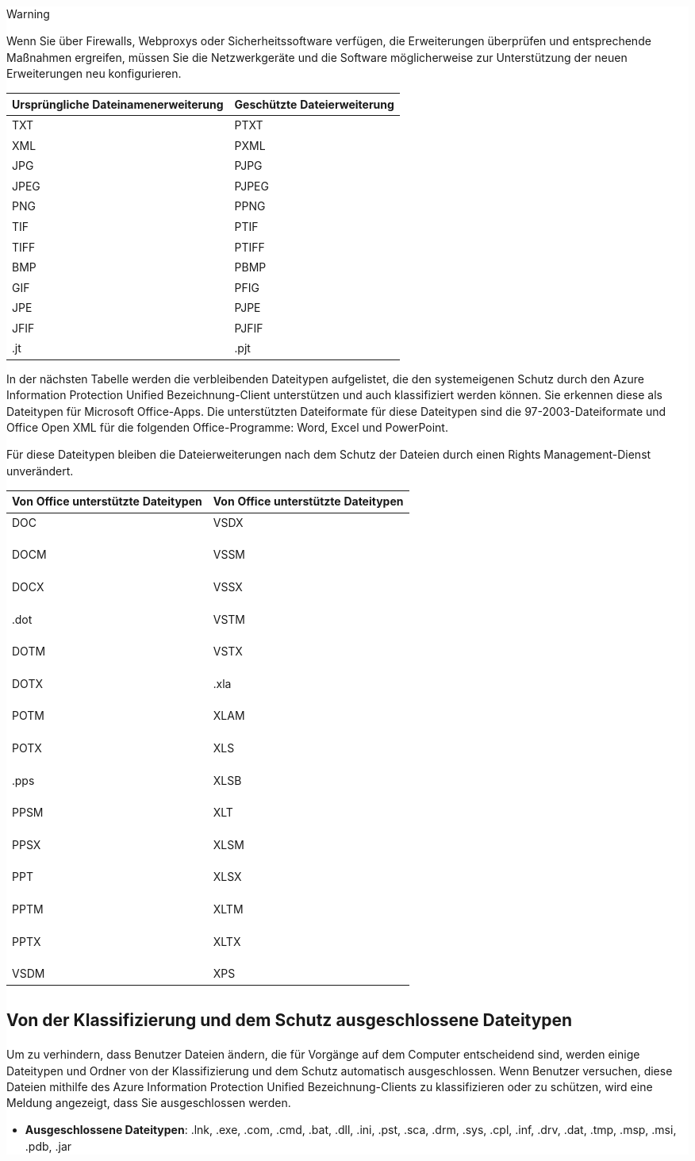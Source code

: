 > [!WARNING]
> Wenn Sie über Firewalls, Webproxys oder Sicherheitssoftware verfügen, die Erweiterungen überprüfen und entsprechende Maßnahmen ergreifen, müssen Sie die Netzwerkgeräte und die Software möglicherweise zur Unterstützung der neuen Erweiterungen neu konfigurieren.

|Ursprüngliche Dateinamenerweiterung|Geschützte Dateierweiterung|
|--------------------------------|-------------------------------------|
|TXT|PTXT|
|XML|PXML|
|JPG|PJPG|
|JPEG|PJPEG|
|PNG|PPNG|
|TIF|PTIF|
|TIFF|PTIFF|
|BMP|PBMP|
|GIF|PFIG|
|JPE|PJPE|
|JFIF|PJFIF|
|.jt|.pjt|

In der nächsten Tabelle werden die verbleibenden Dateitypen aufgelistet, die den systemeigenen Schutz durch den Azure Information Protection Unified Bezeichnung-Client unterstützen und auch klassifiziert werden können. Sie erkennen diese als Dateitypen für Microsoft Office-Apps. Die unterstützten Dateiformate für diese Dateitypen sind die 97-2003-Dateiformate und Office Open XML für die folgenden Office-Programme: Word, Excel und PowerPoint.

Für diese Dateitypen bleiben die Dateierweiterungen nach dem Schutz der Dateien durch einen Rights Management-Dienst unverändert.

|Von Office unterstützte Dateitypen|Von Office unterstützte Dateitypen|
|----------------------------------|----------------------------------|
|DOC<br /><br />DOCM<br /><br />DOCX<br /><br />.dot<br /><br />DOTM<br /><br />DOTX<br /><br />POTM<br /><br />POTX<br /><br />.pps<br /><br />PPSM<br /><br />PPSX<br /><br />PPT<br /><br />PPTM<br /><br />PPTX<br /><br />VSDM|VSDX<br /><br />VSSM<br /><br />VSSX<br /><br />VSTM<br /><br />VSTX<br /><br />.xla<br /><br />XLAM<br /><br />XLS<br /><br />XLSB<br /><br />XLT<br /><br />XLSM<br /><br />XLSX<br /><br />XLTM<br /><br />XLTX<br /><br />XPS|


## <a name="file-types-that-are-excluded-from-classification-and-protection"></a>Von der Klassifizierung und dem Schutz ausgeschlossene Dateitypen

Um zu verhindern, dass Benutzer Dateien ändern, die für Vorgänge auf dem Computer entscheidend sind, werden einige Dateitypen und Ordner von der Klassifizierung und dem Schutz automatisch ausgeschlossen. Wenn Benutzer versuchen, diese Dateien mithilfe des Azure Information Protection Unified Bezeichnung-Clients zu klassifizieren oder zu schützen, wird eine Meldung angezeigt, dass Sie ausgeschlossen werden.

- **Ausgeschlossene Dateitypen**: .lnk, .exe, .com, .cmd, .bat, .dll, .ini, .pst, .sca, .drm, .sys, .cpl, .inf, .drv, .dat, .tmp, .msp, .msi, .pdb, .jar
    